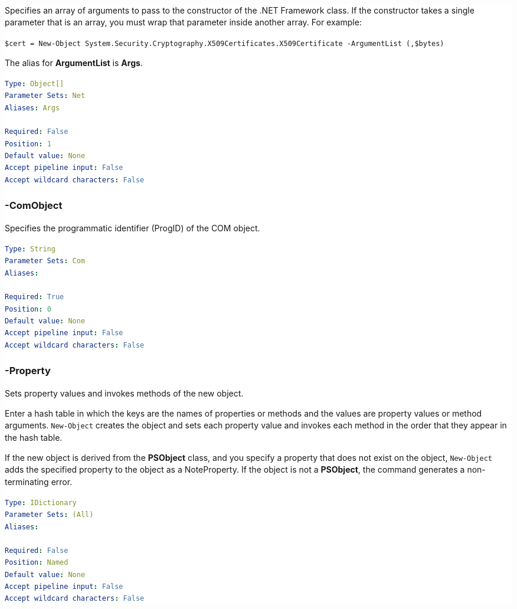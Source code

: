 Specifies an array of arguments to pass to the constructor of the .NET Framework class. If the
constructor takes a single parameter that is an array, you must wrap that parameter inside another
array. For example:

`$cert = New-Object System.Security.Cryptography.X509Certificates.X509Certificate -ArgumentList (,$bytes)`

The alias for **ArgumentList** is **Args**.

```yaml
Type: Object[]
Parameter Sets: Net
Aliases: Args

Required: False
Position: 1
Default value: None
Accept pipeline input: False
Accept wildcard characters: False
```

### -ComObject

Specifies the programmatic identifier (ProgID) of the COM object.

```yaml
Type: String
Parameter Sets: Com
Aliases:

Required: True
Position: 0
Default value: None
Accept pipeline input: False
Accept wildcard characters: False
```

### -Property

Sets property values and invokes methods of the new object.

Enter a hash table in which the keys are the names of properties or methods and the values are
property values or method arguments. `New-Object` creates the object and sets each property value
and invokes each method in the order that they appear in the hash table.

If the new object is derived from the **PSObject** class, and you specify a property that does not
exist on the object, `New-Object` adds the specified property to the object as a NoteProperty. If
the object is not a **PSObject**, the command generates a non-terminating error.

```yaml
Type: IDictionary
Parameter Sets: (All)
Aliases:

Required: False
Position: Named
Default value: None
Accept pipeline input: False
Accept wildcard characters: False
```
